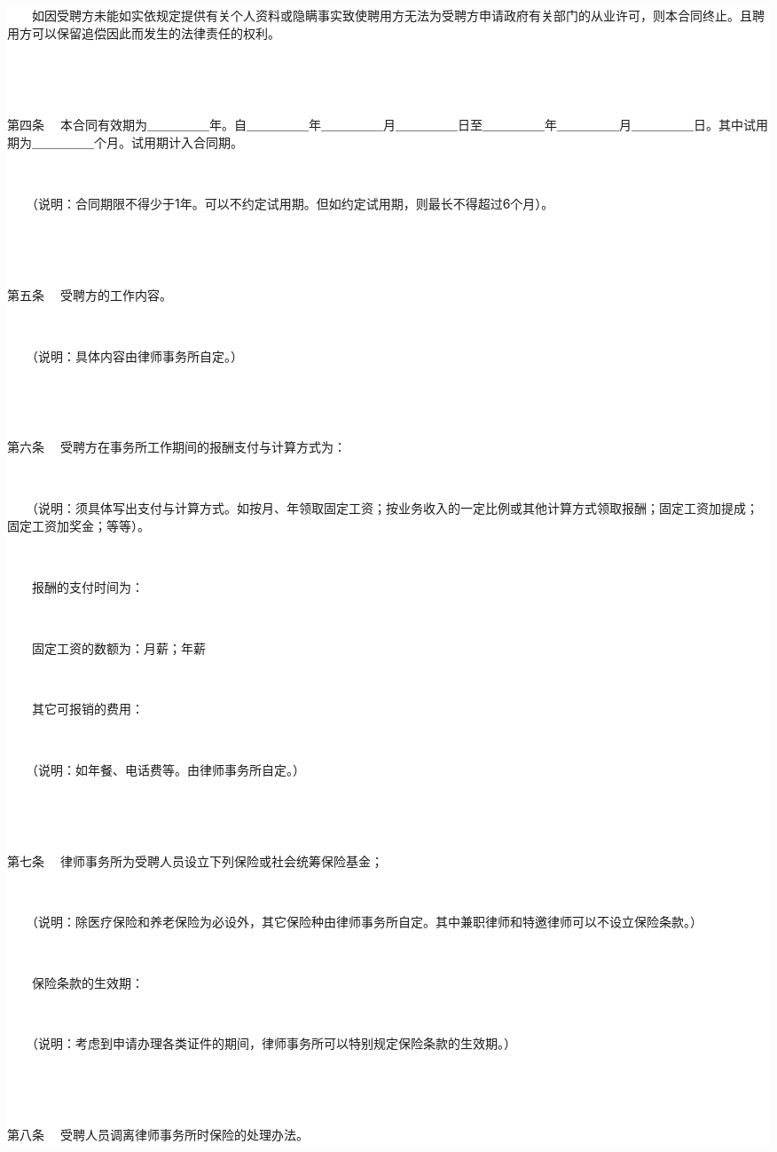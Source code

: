 
　　如因受聘方未能如实依规定提供有关个人资料或隐瞒事实致使聘用方无法为受聘方申请政府有关部门的从业许可，则本合同终止。且聘用方可以保留追偿因此而发生的法律责任的权利。

　　

　　

第四条
　本合同有效期为＿＿＿＿＿年。自＿＿＿＿＿年＿＿＿＿＿月＿＿＿＿＿日至＿＿＿＿＿年＿＿＿＿＿月＿＿＿＿＿日。其中试用期为＿＿＿＿＿个月。试用期计入合同期。

　　

　　（说明：合同期限不得少于1年。可以不约定试用期。但如约定试用期，则最长不得超过6个月）。

　　

　　

第五条
　受聘方的工作内容。

　　

　　（说明：具体内容由律师事务所自定。）

　　

　　

第六条
　受聘方在事务所工作期间的报酬支付与计算方式为：

　　

　　（说明：须具体写出支付与计算方式。如按月、年领取固定工资；按业务收入的一定比例或其他计算方式领取报酬；固定工资加提成；固定工资加奖金；等等）。

　　

　　报酬的支付时间为：

　　

　　固定工资的数额为：月薪；年薪

　　

　　其它可报销的费用：

　　

　　（说明：如年餐、电话费等。由律师事务所自定。）

　　

　　

第七条
　律师事务所为受聘人员设立下列保险或社会统筹保险基金；

　　

　　（说明：除医疗保险和养老保险为必设外，其它保险种由律师事务所自定。其中兼职律师和特邀律师可以不设立保险条款。）

　　

　　保险条款的生效期：

　　

　　（说明：考虑到申请办理各类证件的期间，律师事务所可以特别规定保险条款的生效期。）

　　

　　

第八条
　受聘人员调离律师事务所时保险的处理办法。
